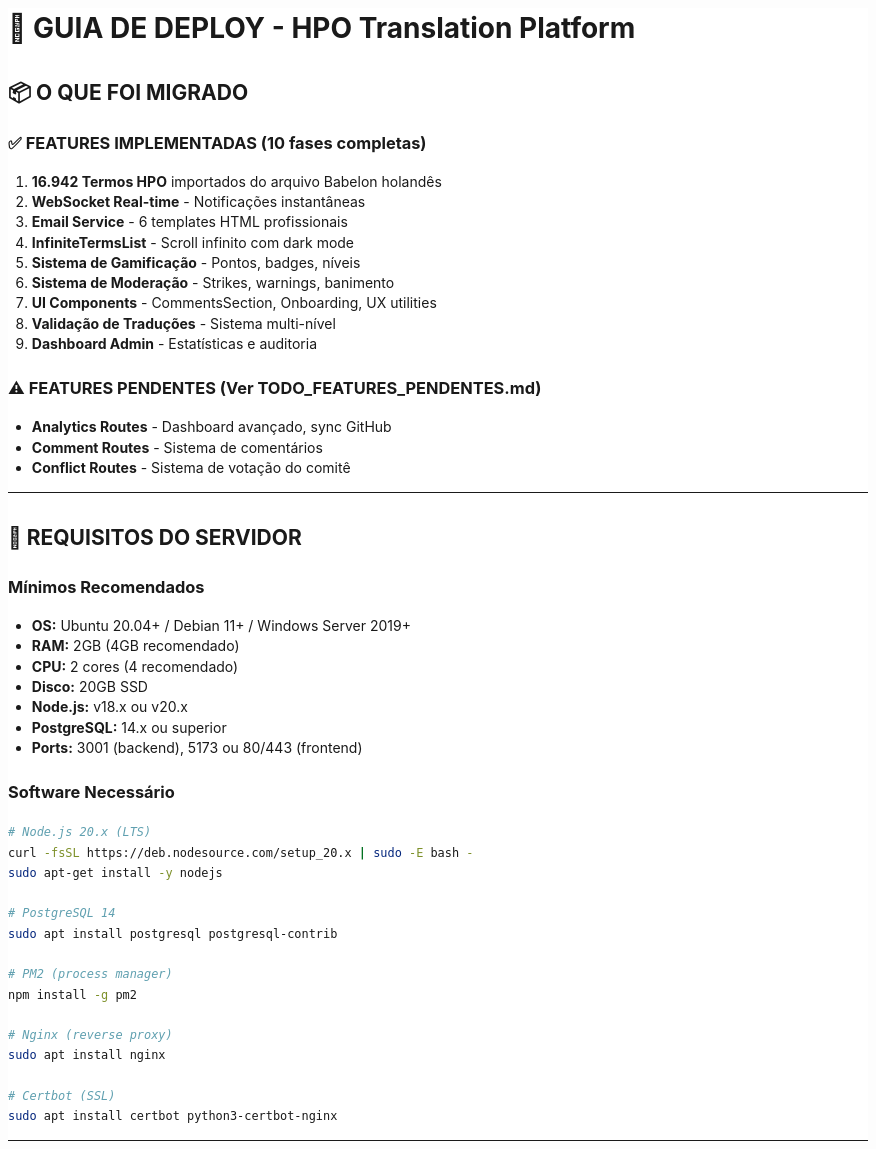 # 🚀 GUIA DE DEPLOY - HPO Translation Platform

## 📦 O QUE FOI MIGRADO

### ✅ FEATURES IMPLEMENTADAS (10 fases completas)
1. **16.942 Termos HPO** importados do arquivo Babelon holandês
2. **WebSocket Real-time** - Notificações instantâneas
3. **Email Service** - 6 templates HTML profissionais
4. **InfiniteTermsList** - Scroll infinito com dark mode
5. **Sistema de Gamificação** - Pontos, badges, níveis
6. **Sistema de Moderação** - Strikes, warnings, banimento
7. **UI Components** - CommentsSection, Onboarding, UX utilities
8. **Validação de Traduções** - Sistema multi-nível
9. **Dashboard Admin** - Estatísticas e auditoria

### ⚠️ FEATURES PENDENTES (Ver TODO_FEATURES_PENDENTES.md)
- **Analytics Routes** - Dashboard avançado, sync GitHub
- **Comment Routes** - Sistema de comentários
- **Conflict Routes** - Sistema de votação do comitê

---

## 🔧 REQUISITOS DO SERVIDOR

### Mínimos Recomendados
- **OS:** Ubuntu 20.04+ / Debian 11+ / Windows Server 2019+
- **RAM:** 2GB (4GB recomendado)
- **CPU:** 2 cores (4 recomendado)
- **Disco:** 20GB SSD
- **Node.js:** v18.x ou v20.x
- **PostgreSQL:** 14.x ou superior
- **Ports:** 3001 (backend), 5173 ou 80/443 (frontend)

### Software Necessário
```bash
# Node.js 20.x (LTS)
curl -fsSL https://deb.nodesource.com/setup_20.x | sudo -E bash -
sudo apt-get install -y nodejs

# PostgreSQL 14
sudo apt install postgresql postgresql-contrib

# PM2 (process manager)
npm install -g pm2

# Nginx (reverse proxy)
sudo apt install nginx

# Certbot (SSL)
sudo apt install certbot python3-certbot-nginx
```

---